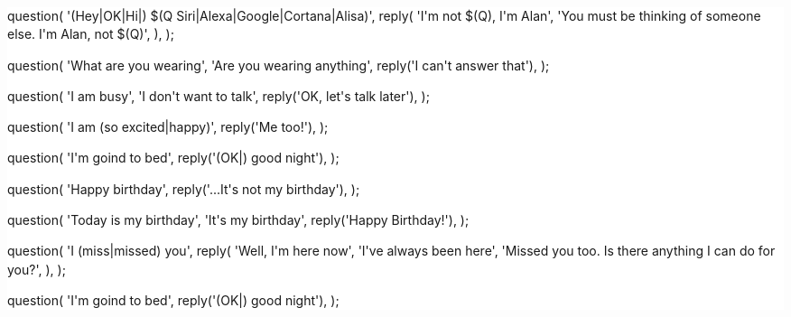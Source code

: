 question(
    '(Hey|OK|Hi|) $(Q Siri|Alexa|Google|Cortana|Alisa)',
    reply(
        'I\'m not $(Q), I\'m Alan',
        'You must be thinking of someone else. I\'m Alan, not $(Q)',
    ),
);

question(
    'What are you wearing',
    'Are you wearing anything',
    reply('I can\'t answer that'),
);

question(
    'I am busy',
    'I don\'t want to talk',
    reply('OK, let\'s talk later'),
);

question(
    'I am (so excited|happy)',
    reply('Me too!'),
);

question(
    'I\'m goind to bed',
    reply('(OK|) good night'),
);

question(
    'Happy birthday',
    reply('...It\'s not my birthday'),
);

question(
    'Today is my birthday',
    'It\'s my birthday',
    reply('Happy Birthday!'),
);

question(
    'I (miss|missed) you',
    reply(
        'Well, I\'m here now',
        'I\'ve always been here',
        'Missed you too. Is there anything I can do for you?',
    ),
);

question(
    'I\'m goind to bed',
    reply('(OK|) good night'),
);
